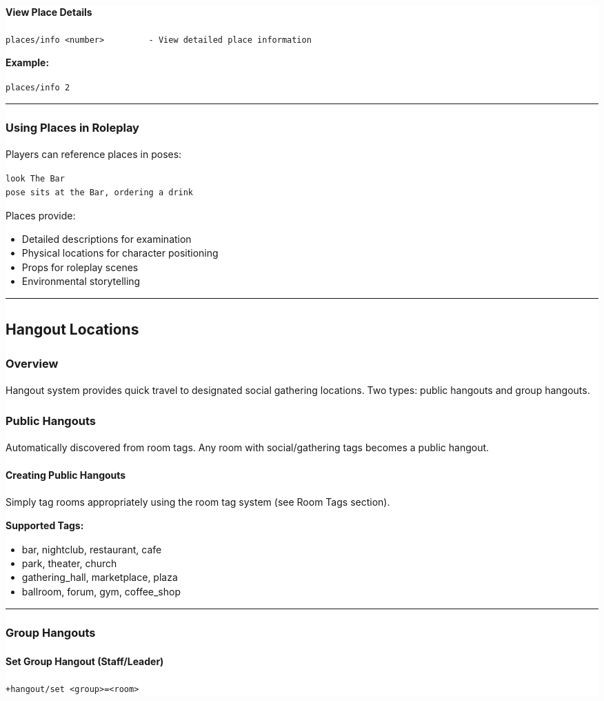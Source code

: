 #### View Place Details
```
places/info <number>         - View detailed place information
```

**Example:**
```
places/info 2
```

---

### Using Places in Roleplay

Players can reference places in poses:
```
look The Bar
pose sits at the Bar, ordering a drink
```

Places provide:
- Detailed descriptions for examination
- Physical locations for character positioning
- Props for roleplay scenes
- Environmental storytelling

---

## Hangout Locations

### Overview
Hangout system provides quick travel to designated social gathering locations. Two types: public hangouts and group hangouts.

### Public Hangouts
Automatically discovered from room tags. Any room with social/gathering tags becomes a public hangout.

#### Creating Public Hangouts
Simply tag rooms appropriately using the room tag system (see Room Tags section).

**Supported Tags:**
- bar, nightclub, restaurant, cafe
- park, theater, church
- gathering_hall, marketplace, plaza
- ballroom, forum, gym, coffee_shop

---

### Group Hangouts

#### Set Group Hangout (Staff/Leader)
```
+hangout/set <group>=<room>
```
